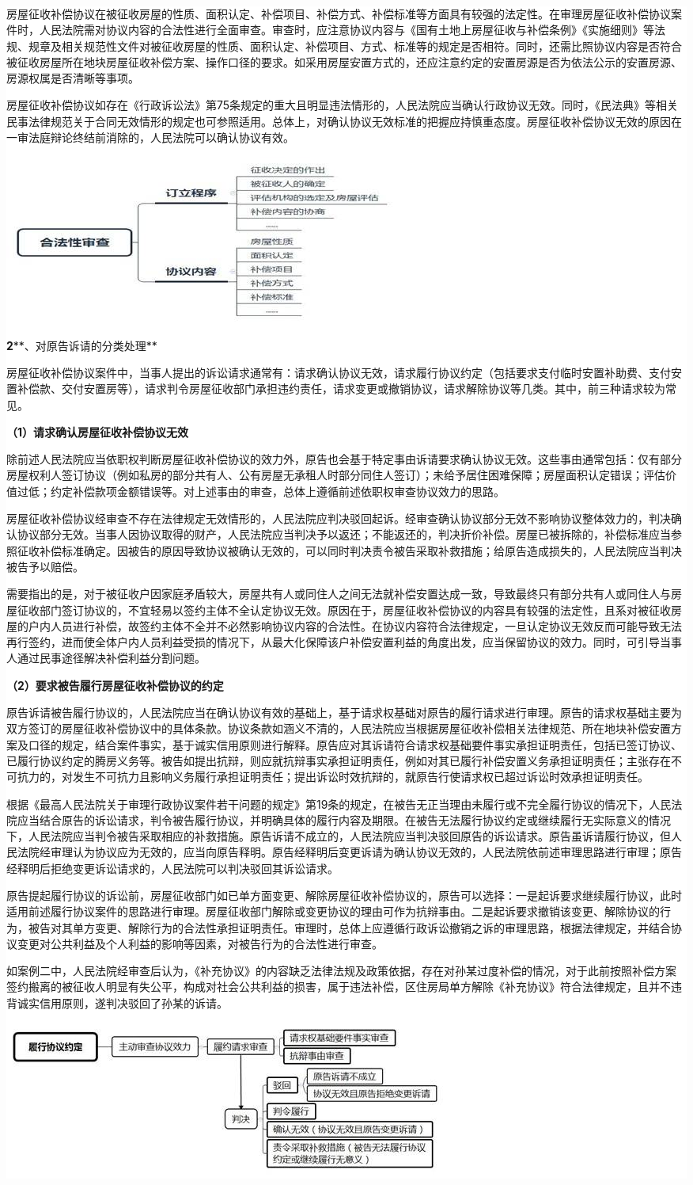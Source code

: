 房屋征收补偿协议在被征收房屋的性质、面积认定、补偿项目、补偿方式、补偿标准等方面具有较强的法定性。在审理房屋征收补偿协议案件时，人民法院需对协议内容的合法性进行全面审查。审查时，应注意协议内容与《国有土地上房屋征收与补偿条例》《实施细则》等法规、规章及相关规范性文件对被征收房屋的性质、面积认定、补偿项目、方式、标准等的规定是否相符。同时，还需比照协议内容是否符合被征收房屋所在地块房屋征收补偿方案、操作口径的要求。如采用房屋安置方式的，还应注意约定的安置房源是否为依法公示的安置房源、房源权属是否清晰等事项。

房屋征收补偿协议如存在《行政诉讼法》第75条规定的重大且明显违法情形的，人民法院应当确认行政协议无效。同时，《民法典》等相关民事法律规范关于合同无效情形的规定也可参照适用。总体上，对确认协议无效标准的把握应持慎重态度。房屋征收补偿协议无效的原因在一审法庭辩论终结前消除的，人民法院可以确认协议有效。

![说明: 合法性审查2](assets/image004-1709592180450-3.jpg)

**2****、对原告诉请的分类处理**

房屋征收补偿协议案件中，当事人提出的诉讼请求通常有：请求确认协议无效，请求履行协议约定（包括要求支付临时安置补助费、支付安置补偿款、交付安置房等），请求判令房屋征收部门承担违约责任，请求变更或撤销协议，请求解除协议等几类。其中，前三种请求较为常见。

**（****1****）请求确认房屋征收补偿协议无效**

除前述人民法院应当依职权判断房屋征收补偿协议的效力外，原告也会基于特定事由诉请要求确认协议无效。这些事由通常包括：仅有部分房屋权利人签订协议（例如私房的部分共有人、公有房屋无承租人时部分同住人签订）；未给予居住困难保障；房屋面积认定错误；评估价值过低；约定补偿款项金额错误等。对上述事由的审查，总体上遵循前述依职权审查协议效力的思路。

房屋征收补偿协议经审查不存在法律规定无效情形的，人民法院应判决驳回起诉。经审查确认协议部分无效不影响协议整体效力的，判决确认协议部分无效。当事人因协议取得的财产，人民法院应当判决予以返还；不能返还的，判决折价补偿。房屋已被拆除的，补偿标准应当参照征收补偿标准确定。因被告的原因导致协议被确认无效的，可以同时判决责令被告采取补救措施；给原告造成损失的，人民法院应当判决被告予以赔偿。

需要指出的是，对于被征收户因家庭矛盾较大，房屋共有人或同住人之间无法就补偿安置达成一致，导致最终只有部分共有人或同住人与房屋征收部门签订协议的，不宜轻易以签约主体不全认定协议无效。原因在于，房屋征收补偿协议的内容具有较强的法定性，且系对被征收房屋的户内人员进行补偿，故签约主体不全并不必然影响协议内容的合法性。在协议内容符合法律规定，一旦认定协议无效反而可能导致无法再行签约，进而使全体户内人员利益受损的情况下，从最大化保障该户补偿安置利益的角度出发，应当保留协议的效力。同时，可引导当事人通过民事途径解决补偿利益分割问题。

**（****2****）要求被告履行房屋征收补偿协议的约定**

原告诉请被告履行协议的，人民法院应当在确认协议有效的基础上，基于请求权基础对原告的履行请求进行审理。原告的请求权基础主要为双方签订的房屋征收补偿协议中的具体条款。协议条款如涵义不清的，人民法院应当根据房屋征收补偿相关法律规范、所在地块补偿安置方案及口径的规定，结合案件事实，基于诚实信用原则进行解释。原告应对其诉请符合请求权基础要件事实承担证明责任，包括已签订协议、已履行协议约定的腾房义务等。被告如提出抗辩，则应就抗辩事实承担证明责任，例如对其已履行补偿安置义务承担证明责任；主张存在不可抗力的，对发生不可抗力且影响义务履行承担证明责任；提出诉讼时效抗辩的，就原告行使请求权已超过诉讼时效承担证明责任。

根据《最高人民法院关于审理行政协议案件若干问题的规定》第19条的规定，在被告无正当理由未履行或不完全履行协议的情况下，人民法院应当结合原告的诉讼请求，判令被告履行协议，并明确具体的履行内容及期限。在被告无法履行协议约定或继续履行无实际意义的情况下，人民法院应当判令被告采取相应的补救措施。原告诉请不成立的，人民法院应当判决驳回原告的诉讼请求。原告虽诉请履行协议，但人民法院经审理认为协议应为无效的，应当向原告释明。原告经释明后变更诉请为确认协议无效的，人民法院依前述审理思路进行审理；原告经释明后拒绝变更诉讼请求的，人民法院可以判决驳回其诉讼请求。

原告提起履行协议的诉讼前，房屋征收部门如已单方面变更、解除房屋征收补偿协议的，原告可以选择：一是起诉要求继续履行协议，此时适用前述履行协议案件的思路进行审理。房屋征收部门解除或变更协议的理由可作为抗辩事由。二是起诉要求撤销该变更、解除协议的行为，被告对其单方变更、解除行为的合法性承担证明责任。审理时，总体上应遵循行政诉讼撤销之诉的审理思路，根据法律规定，并结合协议变更对公共利益及个人利益的影响等因素，对被告行为的合法性进行审查。

如案例二中，人民法院经审查后认为，《补充协议》的内容缺乏法律法规及政策依据，存在对孙某过度补偿的情况，对于此前按照补偿方案签约搬离的被征收人明显有失公平，构成对社会公共利益的损害，属于违法补偿，区住房局单方解除《补充协议》符合法律规定，且并不违背诚实信用原则，遂判决驳回了孙某的诉请。

![说明: 履行协议约定](assets/image006-1709592180450-5.jpg)
